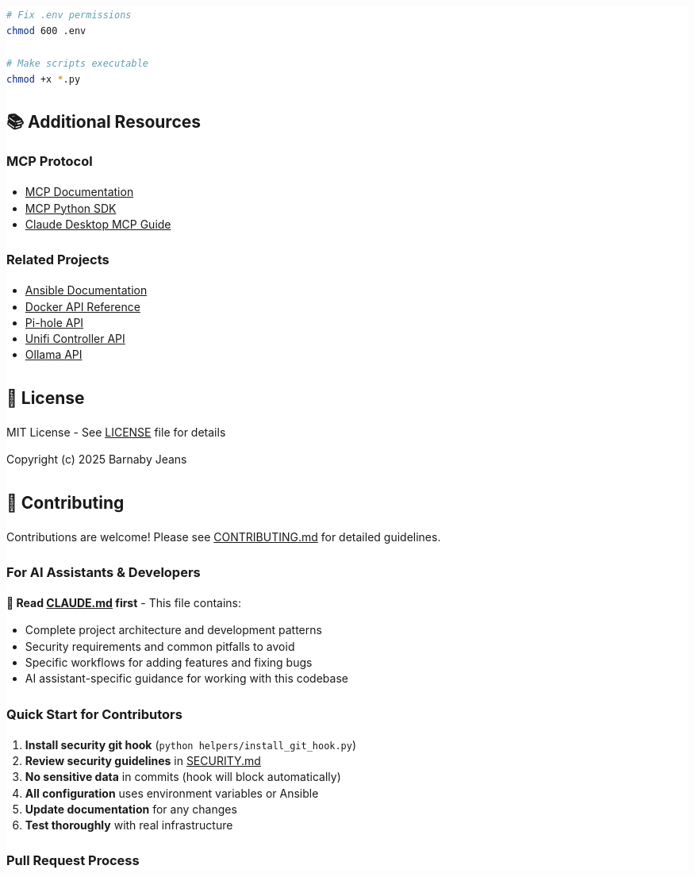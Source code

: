 ```bash
# Fix .env permissions
chmod 600 .env

# Make scripts executable
chmod +x *.py
```

## 📚 Additional Resources

### MCP Protocol

- [MCP Documentation](https://modelcontextprotocol.io/)
- [MCP Python SDK](https://github.com/modelcontextprotocol/python-sdk)
- [Claude Desktop MCP Guide](https://docs.anthropic.com/claude/docs)

### Related Projects

- [Ansible Documentation](https://docs.ansible.com/)
- [Docker API Reference](https://docs.docker.com/engine/api/)
- [Pi-hole API](https://docs.pi-hole.net/)
- [Unifi Controller API](https://ubntwiki.com/products/software/unifi-controller/api)
- [Ollama API](https://github.com/ollama/ollama/blob/main/docs/api.md)

## 📄 License

MIT License - See [LICENSE](LICENSE) file for details

Copyright (c) 2025 Barnaby Jeans

## 🤝 Contributing

Contributions are welcome! Please see [CONTRIBUTING.md](CONTRIBUTING.md) for detailed guidelines.

### For AI Assistants & Developers

**📖 Read [CLAUDE.md](CLAUDE.example.md) first** - This file contains:

- Complete project architecture and development patterns
- Security requirements and common pitfalls to avoid
- Specific workflows for adding features and fixing bugs
- AI assistant-specific guidance for working with this codebase

### Quick Start for Contributors

1. **Install security git hook** (`python helpers/install_git_hook.py`)
2. **Review security guidelines** in [SECURITY.md](SECURITY.md)
3. **No sensitive data** in commits (hook will block automatically)
4. **All configuration** uses environment variables or Ansible
5. **Update documentation** for any changes
6. **Test thoroughly** with real infrastructure

### Pull Request Process
